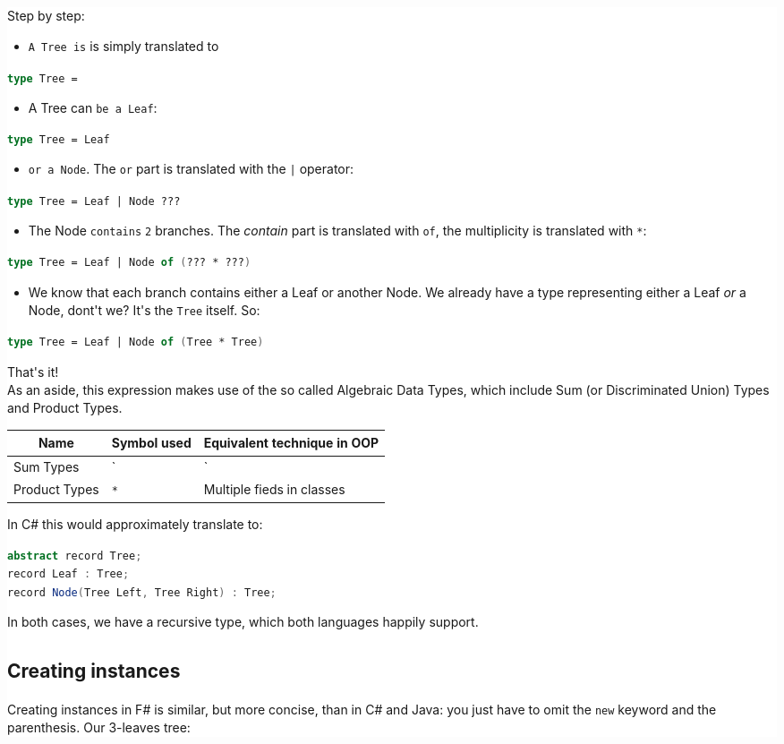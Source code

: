 Step by step:

- `A Tree is` is simply translated to

```fsharp
type Tree =
```

- A Tree can `be a Leaf`:

```fsharp
type Tree = Leaf
```

- `or a Node`. The `or` part is translated with the `|` operator:

```fsharp
type Tree = Leaf | Node ???
```

- The Node `contains` `2` branches. The *contain* part is translated with
  `of`, the multiplicity is translated with `*`:

```fsharp
type Tree = Leaf | Node of (??? * ???)
```

- We know that each branch contains either a Leaf or another Node. We
  already have a type representing either a Leaf *or* a Node, dont't
  we? It's the `Tree` itself. So:

```fsharp
type Tree = Leaf | Node of (Tree * Tree)
```

That's it!  
As an aside, this expression makes use of the so called Algebraic Data
Types, which include Sum (or Discriminated Union) Types and Product Types.

| Name          | Symbol used | Equivalent technique in OOP |
|---------------|-------------|-----------------------------|
| Sum Types     | `|`         | Inheritance                 |
| Product Types | `*`         | Multiple fieds in classes   |


In C# this would approximately translate to:

```csharp
abstract record Tree;
record Leaf : Tree;
record Node(Tree Left, Tree Right) : Tree;
```

In both cases, we have a recursive type, which both languages happily support.

## Creating instances
Creating instances in F# is similar, but more concise, than in C# and
Java: you just have to omit the `new` keyword and the parenthesis.
Our 3-leaves tree:

